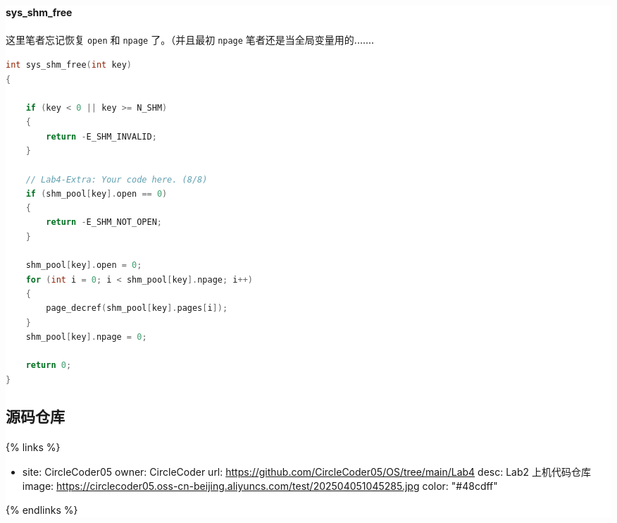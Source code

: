 #### sys_shm_free

这里笔者忘记恢复 `open` 和 `npage` 了。（并且最初 `npage` 笔者还是当全局变量用的.......

```c
int sys_shm_free(int key)
{

	if (key < 0 || key >= N_SHM)
	{
		return -E_SHM_INVALID;
	}

	// Lab4-Extra: Your code here. (8/8)
	if (shm_pool[key].open == 0)
	{
		return -E_SHM_NOT_OPEN;
	}

	shm_pool[key].open = 0;
	for (int i = 0; i < shm_pool[key].npage; i++)
	{
		page_decref(shm_pool[key].pages[i]);
	}
	shm_pool[key].npage = 0;

	return 0;
}
```



## 源码仓库

{% links %}

- site: CircleCoder05
  owner: CircleCoder
  url: https://github.com/CircleCoder05/OS/tree/main/Lab4
  desc: Lab2 上机代码仓库
  image: https://circlecoder05.oss-cn-beijing.aliyuncs.com/test/202504051045285.jpg
  color: "#48cdff"

{% endlinks %}





